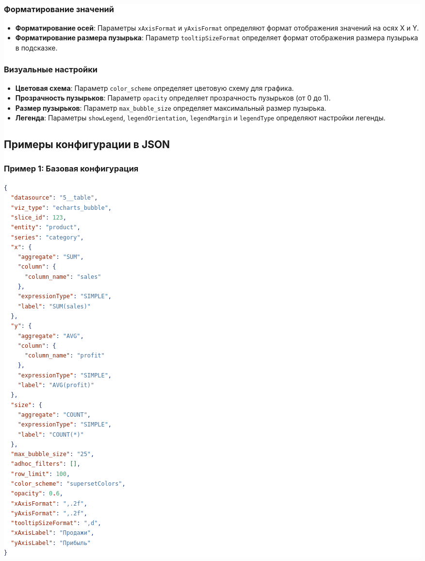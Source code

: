 ### Форматирование значений

- **Форматирование осей**: Параметры `xAxisFormat` и `yAxisFormat` определяют формат отображения значений на осях X и Y.
- **Форматирование размера пузырька**: Параметр `tooltipSizeFormat` определяет формат отображения размера пузырька в подсказке.

### Визуальные настройки

- **Цветовая схема**: Параметр `color_scheme` определяет цветовую схему для графика.
- **Прозрачность пузырьков**: Параметр `opacity` определяет прозрачность пузырьков (от 0 до 1).
- **Размер пузырьков**: Параметр `max_bubble_size` определяет максимальный размер пузырька.
- **Легенда**: Параметры `showLegend`, `legendOrientation`, `legendMargin` и `legendType` определяют настройки легенды.

## Примеры конфигурации в JSON

### Пример 1: Базовая конфигурация

```json
{
  "datasource": "5__table",
  "viz_type": "echarts_bubble",
  "slice_id": 123,
  "entity": "product",
  "series": "category",
  "x": {
    "aggregate": "SUM",
    "column": {
      "column_name": "sales"
    },
    "expressionType": "SIMPLE",
    "label": "SUM(sales)"
  },
  "y": {
    "aggregate": "AVG",
    "column": {
      "column_name": "profit"
    },
    "expressionType": "SIMPLE",
    "label": "AVG(profit)"
  },
  "size": {
    "aggregate": "COUNT",
    "expressionType": "SIMPLE",
    "label": "COUNT(*)"
  },
  "max_bubble_size": "25",
  "adhoc_filters": [],
  "row_limit": 100,
  "color_scheme": "supersetColors",
  "opacity": 0.6,
  "xAxisFormat": ",.2f",
  "yAxisFormat": ",.2f",
  "tooltipSizeFormat": ",d",
  "xAxisLabel": "Продажи",
  "yAxisLabel": "Прибыль"
}
```
